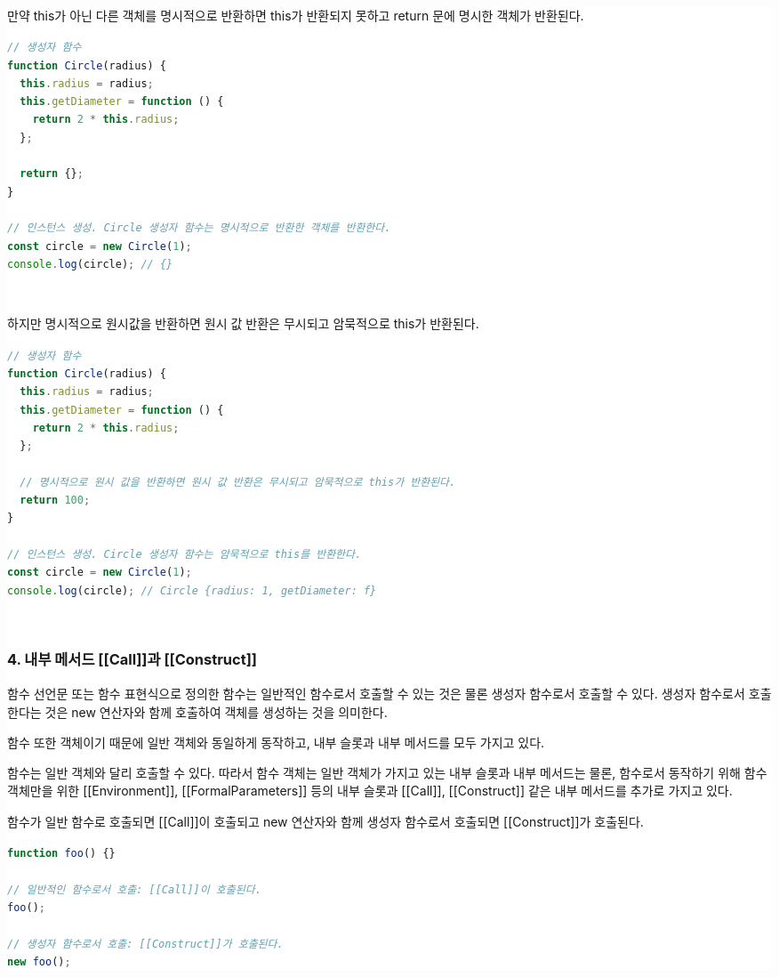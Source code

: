 만약 this가 아닌 다른 객체를 명시적으로 반환하면 this가 반환되지 못하고 return 문에 명시한 객체가 반환된다.

```js
// 생성자 함수
function Circle(radius) {
  this.radius = radius;
  this.getDiameter = function () {
    return 2 * this.radius;
  };

  return {};
}

// 인스턴스 생성. Circle 생성자 함수는 명시적으로 반환한 객체를 반환한다.
const circle = new Circle(1);
console.log(circle); // {}
```

<br>

하지만 명시적으로 원시값을 반환하면 원시 값 반환은 무시되고 암묵적으로 this가 반환된다.

```js
// 생성자 함수
function Circle(radius) {
  this.radius = radius;
  this.getDiameter = function () {
    return 2 * this.radius;
  };

  // 명시적으로 원시 값을 반환하면 원시 값 반환은 무시되고 암묵적으로 this가 반환된다.
  return 100;
}

// 인스턴스 생성. Circle 생성자 함수는 암묵적으로 this를 반환한다.
const circle = new Circle(1);
console.log(circle); // Circle {radius: 1, getDiameter: f}
```

<br>

### 4. 내부 메서드 [[Call]]과 [[Construct]]

함수 선언문 또는 함수 표현식으로 정의한 함수는 일반적인 함수로서 호출할 수 있는 것은 물론 생성자 함수로서 호출할 수 있다. 생성자 함수로서 호출한다는 것은 new 연산자와 함께 호출하여 객체를 생성하는 것을 의미한다.

함수 또한 객체이기 때문에 일반 객체와 동일하게 동작하고, 내부 슬롯과 내부 메서드를 모두 가지고 있다.

함수는 일반 객체와 달리 호출할 수 있다. 따라서 함수 객체는 일반 객체가 가지고 있는 내부 슬롯과 내부 메서드는 물론, 함수로서 동작하기 위해 함수 객체만을 위한 [[Environment]], [[FormalParameters]] 등의 내부 슬롯과 [[Call]], [[Construct]] 같은 내부 메서드를 추가로 가지고 있다.

함수가 일반 함수로 호출되면 [[Call]]이 호출되고 new 연산자와 함께 생성자 함수로서 호출되면 [[Construct]]가 호출된다.

```js
function foo() {}

// 일반적인 함수로서 호출: [[Call]]이 호출된다.
foo();

// 생성자 함수로서 호출: [[Construct]]가 호출된다.
new foo();
```
